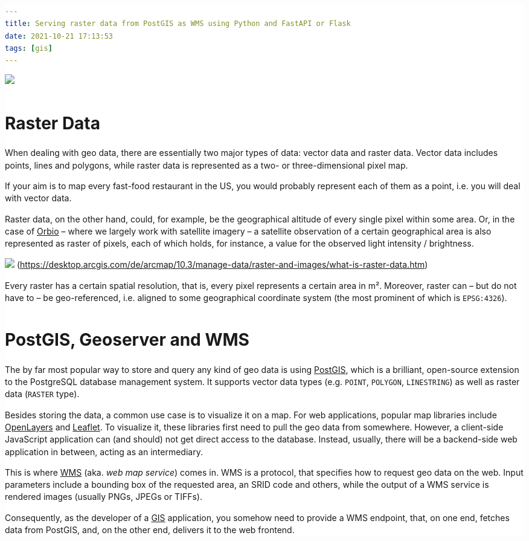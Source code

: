 ```yaml
---
title: Serving raster data from PostGIS as WMS using Python and FastAPI or Flask
date: 2021-10-21 17:13:53
tags: [gis]
---
```


![](https://apps.muetsch.io/images/o:auto/rs,s:640?image=https://muetsch.io/images/raster_data_2.jpg)

# Raster Data
When dealing with geo data, there are essentially two major types of data: vector data and raster data. Vector data includes points, lines and polygons, while raster data is represented as a two- or three-dimensional pixel map.

If your aim is to map every fast-food restaurant in the US, you would probably represent each of them as a point, i.e. you will deal with vector data. 

Raster data, on the other hand, could, for example, be the geographical altitude of every single pixel within some area. Or, in the case of [Orbio](https://orbio.earth) – where we largely work with satellite imagery – a satellite observation of a certain geographical area is also represented as raster of pixels, each of which holds, for instance, a value for the observed light intensity / brightness. 

![](https://apps.muetsch.io/images/o:auto/rs,s:640?image=https://muetsch.io/images/raster_data_1.png) (https://desktop.arcgis.com/de/arcmap/10.3/manage-data/raster-and-images/what-is-raster-data.htm)

Every raster has a certain spatial resolution, that is, every pixel represents a certain area in m². Moreover, raster can – but do not have to – be geo-referenced, i.e. aligned to some geographical coordinate system (the most prominent of which is `EPSG:4326`).

# PostGIS, Geoserver and WMS
The by far most popular way to store and query any kind of geo data is using [PostGIS](https://postgis.net/), which is a brilliant, open-source extension to the PostgreSQL database management system. It supports vector data types (e.g. `POINT`, `POLYGON`, `LINESTRING`) as well as raster data (`RASTER` type).

Besides storing the data, a common use case is to visualize it on a map. For web applications, popular map libraries include [OpenLayers](https://openlayers.org/) and [Leaflet](https://leafletjs.com/). To visualize it, these libraries first need to pull the geo data from somewhere. However, a client-side JavaScript application can (and should) not get direct access to the database. Instead, usually, there will be a backend-side web application in between, acting as an intermediary.

This is where [WMS](https://en.wikipedia.org/wiki/Web_Map_Service) (aka. _web map service_) comes in. WMS is a protocol, that specifies how to request geo data on the web. Input parameters include a bounding box of the requested area, an SRID code and others, while the output of a WMS service is rendered images (usually PNGs, JPEGs or TIFFs).

Consequently, as the developer of a [GIS](https://en.wikipedia.org/wiki/Geographic_information_system) application, you somehow need to provide a WMS endpoint, that, on one end, fetches data from PostGIS, and, on the other end, delivers it to the web frontend. 
